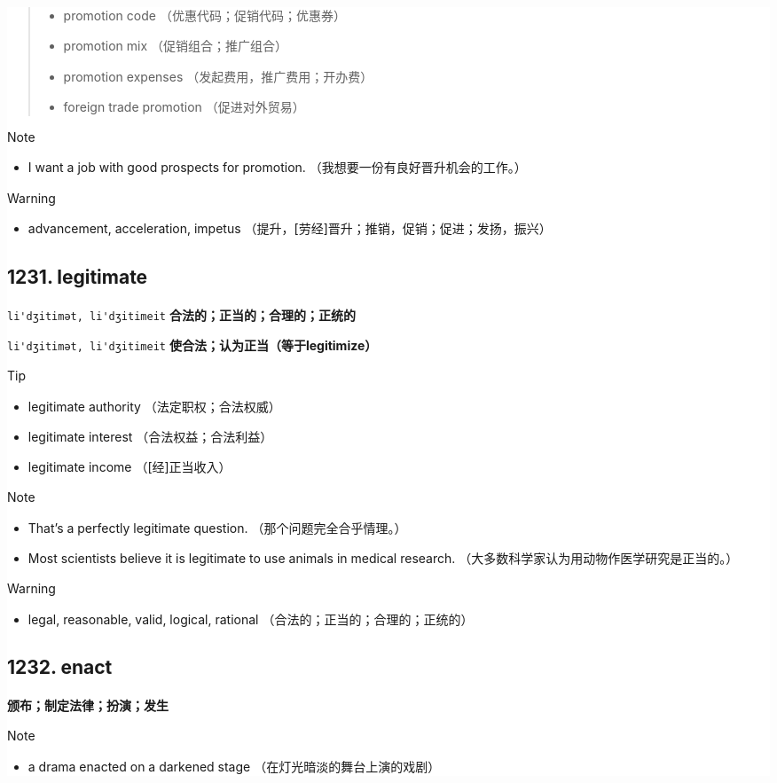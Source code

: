 > - promotion code （优惠代码；促销代码；优惠券）
>
> - promotion mix （促销组合；推广组合）
>
> - promotion expenses （发起费用，推广费用；开办费）
>
> - foreign trade promotion （促进对外贸易）
>

> [!NOTE]
>
> - I want a job with good prospects for promotion. （我想要一份有良好晋升机会的工作。）
>

> [!WARNING]
>
> - advancement, acceleration, impetus （提升，[劳经]晋升；推销，促销；促进；发扬，振兴）
>

## 1231. legitimate

`li'dʒitimət, li'dʒitimeit`  **合法的；正当的；合理的；正统的**

`li'dʒitimət, li'dʒitimeit`  **使合法；认为正当（等于legitimize）**

> [!TIP]
>
> - legitimate authority （法定职权；合法权威）
>
> - legitimate interest （合法权益；合法利益）
>
> - legitimate income （[经]正当收入）
>

> [!NOTE]
>
> - That’s a perfectly legitimate question. （那个问题完全合乎情理。）
>
> - Most scientists believe it is legitimate to use animals in medical research. （大多数科学家认为用动物作医学研究是正当的。）
>

> [!WARNING]
>
> - legal, reasonable, valid, logical, rational （合法的；正当的；合理的；正统的）
>

## 1232. enact

**颁布；制定法律；扮演；发生**

> [!NOTE]
>
> - a drama enacted on a darkened stage （在灯光暗淡的舞台上演的戏剧）
>
